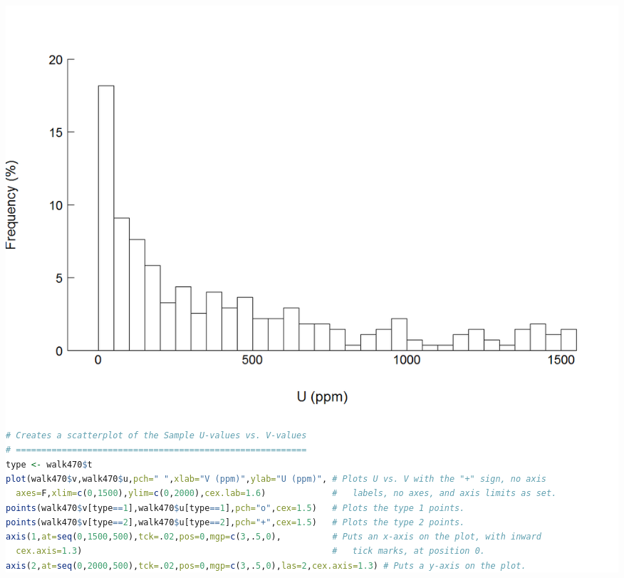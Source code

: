 ![](Geostatistical_Analysis_R_Notes_files/figure-html/unnamed-chunk-19-3.png) 

```r
# Creates a scatterplot of the Sample U-values vs. V-values
# =========================================================
type <- walk470$t
plot(walk470$v,walk470$u,pch=" ",xlab="V (ppm)",ylab="U (ppm)", # Plots U vs. V with the "+" sign, no axis
  axes=F,xlim=c(0,1500),ylim=c(0,2000),cex.lab=1.6)             #   labels, no axes, and axis limits as set.
points(walk470$v[type==1],walk470$u[type==1],pch="o",cex=1.5)   # Plots the type 1 points.
points(walk470$v[type==2],walk470$u[type==2],pch="+",cex=1.5)   # Plots the type 2 points.
axis(1,at=seq(0,1500,500),tck=.02,pos=0,mgp=c(3,.5,0),          # Puts an x-axis on the plot, with inward
  cex.axis=1.3)                                                 #   tick marks, at position 0.
axis(2,at=seq(0,2000,500),tck=.02,pos=0,mgp=c(3,.5,0),las=2,cex.axis=1.3) # Puts a y-axis on the plot.
```
